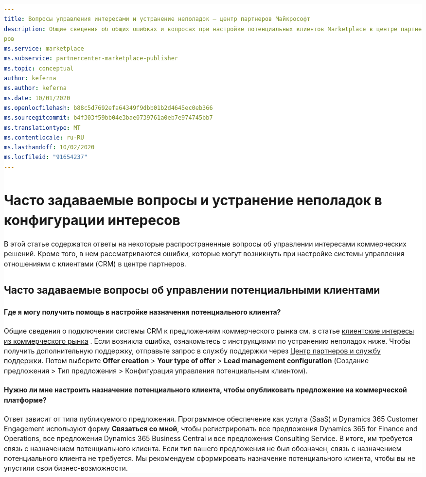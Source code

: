 ```yaml
---
title: Вопросы управления интересами и устранение неполадок — центр партнеров Майкрософт
description: Общие сведения об общих ошибках и вопросах при настройке потенциальных клиентов Marketplace в центре партнеров
ms.service: marketplace
ms.subservice: partnercenter-marketplace-publisher
ms.topic: conceptual
author: keferna
ms.author: keferna
ms.date: 10/01/2020
ms.openlocfilehash: b88c5d7692efa64349f9dbb01b2d4645ec0eb366
ms.sourcegitcommit: b4f303f59bb04e3bae0739761a0eb7e974745bb7
ms.translationtype: MT
ms.contentlocale: ru-RU
ms.lasthandoff: 10/02/2020
ms.locfileid: "91654237"
---
```

# <a name="common-questions-and-troubleshooting-for-lead-configuration"></a>Часто задаваемые вопросы и устранение неполадок в конфигурации интересов

В этой статье содержатся ответы на некоторые распространенные вопросы об управлении интересами коммерческих решений. Кроме того, в нем рассматриваются ошибки, которые могут возникнуть при настройке системы управления отношениями с клиентами (CRM) в центре партнеров.

## <a name="common-questions-about-lead-management"></a>Часто задаваемые вопросы об управлении потенциальными клиентами

#### <a name="where-can-i-get-help-in-setting-up-my-lead-destination"></a>Где я могу получить помощь в настройке назначения потенциального клиента?

Общие сведения о подключении системы CRM к предложениям коммерческого рынка см. в статье [клиентские интересы из коммерческого рынка](partner-center-portal/commercial-marketplace-get-customer-leads.md) . Если возникла ошибка, ознакомьтесь с инструкциями по устранению неполадок ниже. Чтобы получить дополнительную поддержку, отправьте запрос в службу поддержки через [Центр партнеров и службу поддержки](https://aka.ms/marketplacepublishersupport). Потом выберите **Offer creation** > **Your type of offer** > **Lead management configuration** (Создание предложения > Тип предложения > Конфигурация управления потенциальным клиентом).

#### <a name="am-i-required-to-configure-a-lead-destination-in-order-to-publish-an-offer-in-the-commercial-marketplace"></a>Нужно ли мне настроить назначение потенциального клиента, чтобы опубликовать предложение на коммерческой платформе?

Ответ зависит от типа публикуемого предложения. Программное обеспечение как услуга (SaaS) и Dynamics 365 Customer Engagement используют форму **Связаться со мной**, чтобы регистрировать все предложения Dynamics 365 for Finance and Operations, все предложения Dynamics 365 Business Central и все предложения Consulting Service. В итоге, им требуется связь с назначением потенциального клиента. Если тип вашего предложения не был обозначен, связь с назначением потенциального клиента не требуется. Мы рекомендуем сформировать назначение потенциального клиента, чтобы вы не упустили свои бизнес-возможности.
